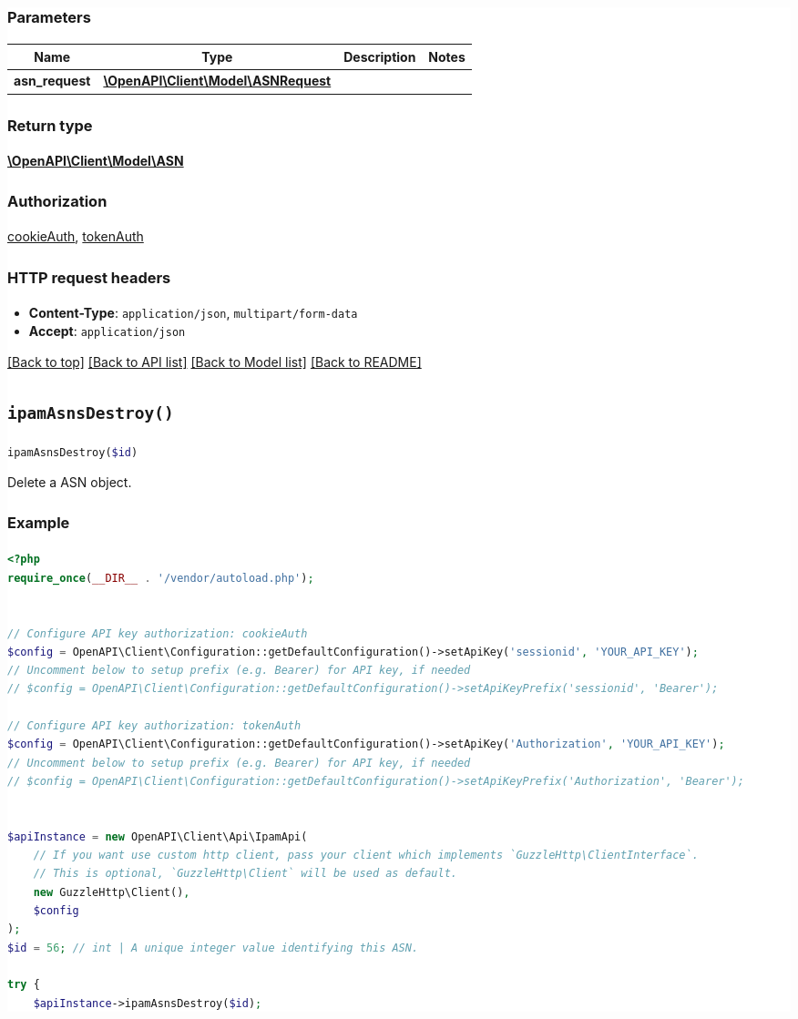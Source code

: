 ### Parameters

| Name | Type | Description  | Notes |
| ------------- | ------------- | ------------- | ------------- |
| **asn_request** | [**\OpenAPI\Client\Model\ASNRequest**](../Model/ASNRequest.md)|  | |

### Return type

[**\OpenAPI\Client\Model\ASN**](../Model/ASN.md)

### Authorization

[cookieAuth](../../README.md#cookieAuth), [tokenAuth](../../README.md#tokenAuth)

### HTTP request headers

- **Content-Type**: `application/json`, `multipart/form-data`
- **Accept**: `application/json`

[[Back to top]](#) [[Back to API list]](../../README.md#endpoints)
[[Back to Model list]](../../README.md#models)
[[Back to README]](../../README.md)

## `ipamAsnsDestroy()`

```php
ipamAsnsDestroy($id)
```



Delete a ASN object.

### Example

```php
<?php
require_once(__DIR__ . '/vendor/autoload.php');


// Configure API key authorization: cookieAuth
$config = OpenAPI\Client\Configuration::getDefaultConfiguration()->setApiKey('sessionid', 'YOUR_API_KEY');
// Uncomment below to setup prefix (e.g. Bearer) for API key, if needed
// $config = OpenAPI\Client\Configuration::getDefaultConfiguration()->setApiKeyPrefix('sessionid', 'Bearer');

// Configure API key authorization: tokenAuth
$config = OpenAPI\Client\Configuration::getDefaultConfiguration()->setApiKey('Authorization', 'YOUR_API_KEY');
// Uncomment below to setup prefix (e.g. Bearer) for API key, if needed
// $config = OpenAPI\Client\Configuration::getDefaultConfiguration()->setApiKeyPrefix('Authorization', 'Bearer');


$apiInstance = new OpenAPI\Client\Api\IpamApi(
    // If you want use custom http client, pass your client which implements `GuzzleHttp\ClientInterface`.
    // This is optional, `GuzzleHttp\Client` will be used as default.
    new GuzzleHttp\Client(),
    $config
);
$id = 56; // int | A unique integer value identifying this ASN.

try {
    $apiInstance->ipamAsnsDestroy($id);
```